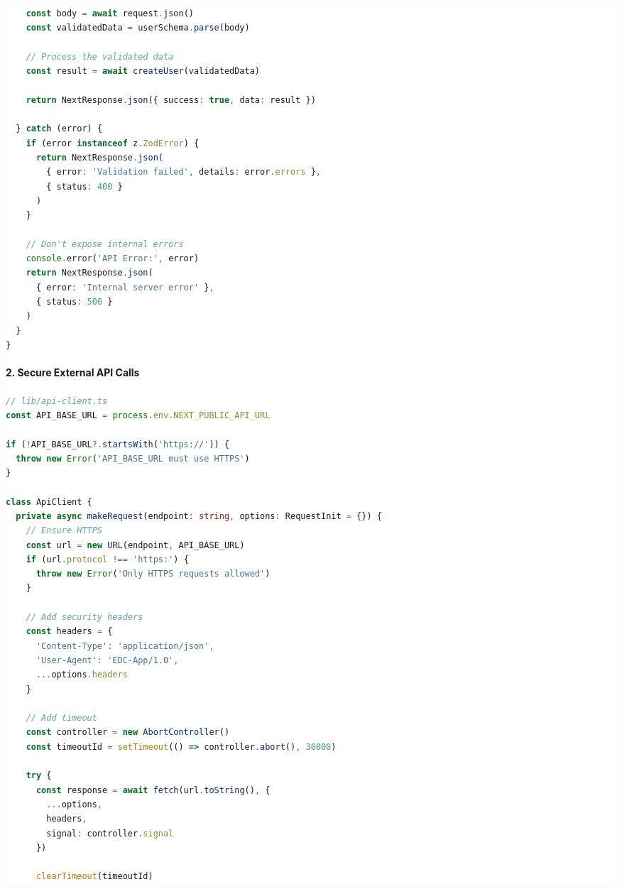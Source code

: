 ```typescript
    const body = await request.json()
    const validatedData = userSchema.parse(body)

    // Process the validated data
    const result = await createUser(validatedData)

    return NextResponse.json({ success: true, data: result })
    
  } catch (error) {
    if (error instanceof z.ZodError) {
      return NextResponse.json(
        { error: 'Validation failed', details: error.errors },
        { status: 400 }
      )
    }
    
    // Don't expose internal errors
    console.error('API Error:', error)
    return NextResponse.json(
      { error: 'Internal server error' },
      { status: 500 }
    )
  }
}
```

#### 2. Secure External API Calls
```typescript
// lib/api-client.ts
const API_BASE_URL = process.env.NEXT_PUBLIC_API_URL

if (!API_BASE_URL?.startsWith('https://')) {
  throw new Error('API_BASE_URL must use HTTPS')
}

class ApiClient {
  private async makeRequest(endpoint: string, options: RequestInit = {}) {
    // Ensure HTTPS
    const url = new URL(endpoint, API_BASE_URL)
    if (url.protocol !== 'https:') {
      throw new Error('Only HTTPS requests allowed')
    }

    // Add security headers
    const headers = {
      'Content-Type': 'application/json',
      'User-Agent': 'EDC-App/1.0',
      ...options.headers
    }

    // Add timeout
    const controller = new AbortController()
    const timeoutId = setTimeout(() => controller.abort(), 30000)

    try {
      const response = await fetch(url.toString(), {
        ...options,
        headers,
        signal: controller.signal
      })

      clearTimeout(timeoutId)

```